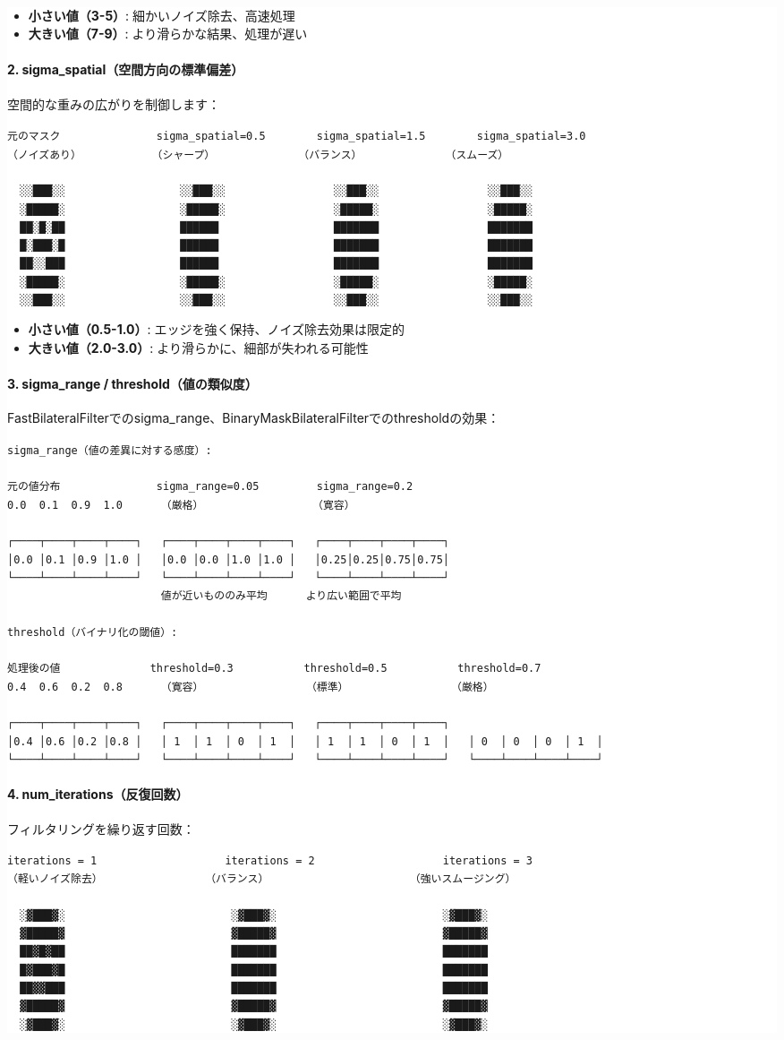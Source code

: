 - **小さい値（3-5）**: 細かいノイズ除去、高速処理
- **大きい値（7-9）**: より滑らかな結果、処理が遅い

#### 2. sigma_spatial（空間方向の標準偏差）

空間的な重みの広がりを制御します：

```
元のマスク               sigma_spatial=0.5        sigma_spatial=1.5        sigma_spatial=3.0
（ノイズあり）           （シャープ）             （バランス）             （スムーズ）

  ░░███░░                  ░░███░░                 ░░███░░                 ░░███░░
  ░█████░                  ░█████░                 ░█████░                 ░█████░
  ██░█░██                  ██████                  ███████                 ███████
  █░███░█                  ██████                  ███████                 ███████
  ██░░███                  ██████                  ███████                 ███████
  ░█████░                  ░█████░                 ░█████░                 ░█████░
  ░░███░░                  ░░███░░                 ░░███░░                 ░░███░░
```

- **小さい値（0.5-1.0）**: エッジを強く保持、ノイズ除去効果は限定的
- **大きい値（2.0-3.0）**: より滑らかに、細部が失われる可能性

#### 3. sigma_range / threshold（値の類似度）

FastBilateralFilterでのsigma_range、BinaryMaskBilateralFilterでのthresholdの効果：

```
sigma_range（値の差異に対する感度）:

元の値分布               sigma_range=0.05         sigma_range=0.2
0.0  0.1  0.9  1.0      （厳格）                 （寛容）

┌────┬────┬────┬────┐   ┌────┬────┬────┬────┐   ┌────┬────┬────┬────┐
│0.0 │0.1 │0.9 │1.0 │   │0.0 │0.0 │1.0 │1.0 │   │0.25│0.25│0.75│0.75│
└────┴────┴────┴────┘   └────┴────┴────┴────┘   └────┴────┴────┴────┘
                        値が近いもののみ平均      より広い範囲で平均

threshold（バイナリ化の閾値）:

処理後の値              threshold=0.3           threshold=0.5           threshold=0.7
0.4  0.6  0.2  0.8      （寛容）                （標準）                （厳格）

┌────┬────┬────┬────┐   ┌────┬────┬────┬────┐   ┌────┬────┬────┬────┐
│0.4 │0.6 │0.2 │0.8 │   │ 1  │ 1  │ 0  │ 1  │   │ 1  │ 1  │ 0  │ 1  │   │ 0  │ 0  │ 0  │ 1  │
└────┴────┴────┴────┘   └────┴────┴────┴────┘   └────┴────┴────┴────┘   └────┴────┴────┴────┘
```

#### 4. num_iterations（反復回数）

フィルタリングを繰り返す回数：

```
iterations = 1                    iterations = 2                    iterations = 3
（軽いノイズ除去）                （バランス）                      （強いスムージング）

  ░▓███▓░                          ░▓███▓░                          ░▓███▓░
  ▓█████▓                          ▓█████▓                          ▓█████▓
  ██▓█▓██                          ███████                          ███████
  █▓███▓█                          ███████                          ███████
  ██▓▓███                          ███████                          ███████
  ▓█████▓                          ▓█████▓                          ▓█████▓
  ░▓███▓░                          ░▓███▓░                          ░▓███▓░
```
